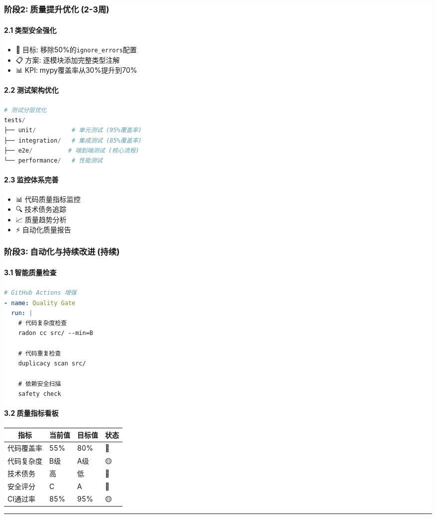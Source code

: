 ### 阶段2: 质量提升优化 (2-3周)

#### 2.1 类型安全强化
- 🎯 目标: 移除50%的`ignore_errors`配置
- 📋 方案: 逐模块添加完整类型注解
- 📊 KPI: mypy覆盖率从30%提升到70%

#### 2.2 测试架构优化
```python
# 测试分层优化
tests/
├── unit/          # 单元测试 (95%覆盖率)
├── integration/   # 集成测试 (85%覆盖率)
├── e2e/          # 端到端测试 (核心流程)
└── performance/   # 性能测试
```

#### 2.3 监控体系完善
- 📊 代码质量指标监控
- 🔍 技术债务追踪
- 📈 质量趋势分析
- ⚡ 自动化质量报告

### 阶段3: 自动化与持续改进 (持续)

#### 3.1 智能质量检查
```yaml
# GitHub Actions 增强
- name: Quality Gate
  run: |
    # 代码复杂度检查
    radon cc src/ --min=B

    # 代码重复检查
    duplicacy scan src/

    # 依赖安全扫描
    safety check
```

#### 3.2 质量指标看板
| 指标 | 当前值 | 目标值 | 状态 |
|------|--------|--------|------|
| 代码覆盖率 | 55% | 80% | 🔴 |
| 代码复杂度 | B级 | A级 | 🟡 |
| 技术债务 | 高 | 低 | 🔴 |
| 安全评分 | C | A | 🔴 |
| CI通过率 | 85% | 95% | 🟡 |

---